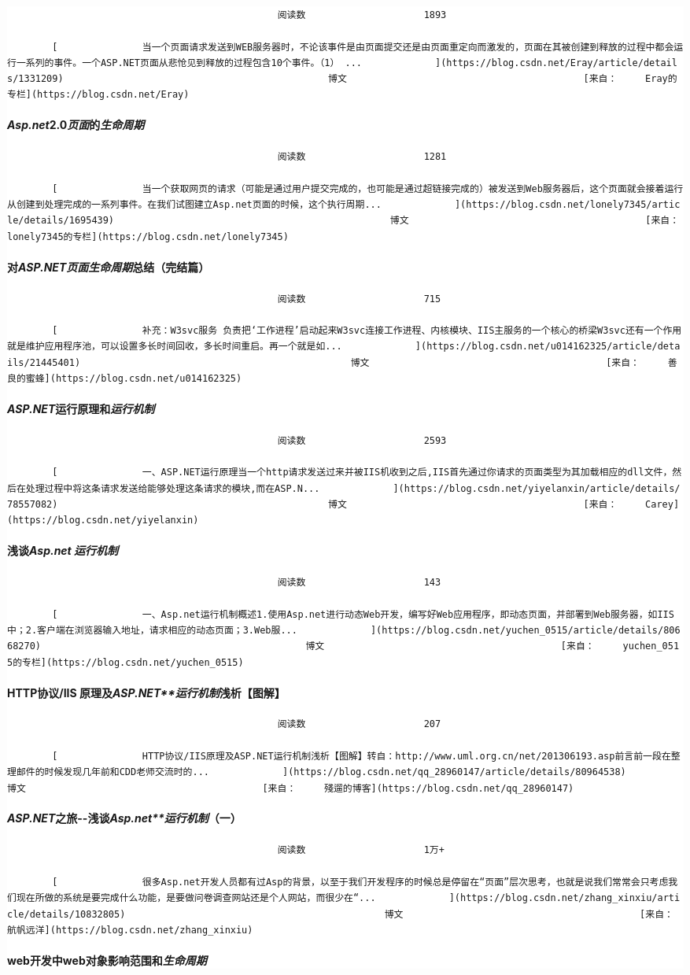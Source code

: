  				 				 					阅读数  					1893 				

 			[ 				当一个页面请求发送到WEB服务器时，不论该事件是由页面提交还是由页面重定向而激发的，页面在其被创建到释放的过程中都会运行一系列的事件。一个ASP.NET页面从悲怆见到释放的过程包含10个事件。（1） ... 			](https://blog.csdn.net/Eray/article/details/1331209) 			 									博文 											[来自：	 Eray的专栏](https://blog.csdn.net/Eray) 												 		



####  				*Asp.net*2.0*页面*的*生命周期*		

 				 				 					阅读数  					1281 				

 			[ 				当一个获取网页的请求（可能是通过用户提交完成的，也可能是通过超链接完成的）被发送到Web服务器后，这个页面就会接着运行从创建到处理完成的一系列事件。在我们试图建立Asp.net页面的时候，这个执行周期... 			](https://blog.csdn.net/lonely7345/article/details/1695439) 			 									博文 											[来自：	 lonely7345的专栏](https://blog.csdn.net/lonely7345) 												 		

####  				对*ASP.NET**页面**生命周期*总结（完结篇）		

 				 				 					阅读数  					715 				

 			[ 				补充：W3svc服务 负责把‘工作进程’启动起来W3svc连接工作进程、内核模块、IIS主服务的一个核心的桥梁W3svc还有一个作用就是维护应用程序池，可以设置多长时间回收，多长时间重启。再一个就是如... 			](https://blog.csdn.net/u014162325/article/details/21445401) 			 									博文 											[来自：	 善良的蜜蜂](https://blog.csdn.net/u014162325) 												 		

####  				*ASP.NET*运行原理和*运行机制*		

 				 				 					阅读数  					2593 				

 			[ 				一、ASP.NET运行原理当一个http请求发送过来并被IIS机收到之后,IIS首先通过你请求的页面类型为其加载相应的dll文件，然后在处理过程中将这条请求发送给能够处理这条请求的模块,而在ASP.N... 			](https://blog.csdn.net/yiyelanxin/article/details/78557082) 			 									博文 											[来自：	 Carey](https://blog.csdn.net/yiyelanxin) 												 		

####  				浅谈*Asp.net* *运行机制*		

 				 				 					阅读数  					143 				

 			[ 				一、Asp.net运行机制概述1.使用Asp.net进行动态Web开发，编写好Web应用程序，即动态页面，并部署到Web服务器，如IIS中；2.客户端在浏览器输入地址，请求相应的动态页面；3.Web服... 			](https://blog.csdn.net/yuchen_0515/article/details/80668270) 			 									博文 											[来自：	 yuchen_0515的专栏](https://blog.csdn.net/yuchen_0515) 												 		

####  				HTTP协议/IIS 原理及*ASP.NET**运行机制*浅析【图解】		

 				 				 					阅读数  					207 				

 			[ 				HTTP协议/IIS原理及ASP.NET运行机制浅析【图解】转自：http://www.uml.org.cn/net/201306193.asp前言前一段在整理邮件的时候发现几年前和CDD老师交流时的... 			](https://blog.csdn.net/qq_28960147/article/details/80964538) 			 									博文 											[来自：	 殘遛的博客](https://blog.csdn.net/qq_28960147) 												 		



####  				*ASP.NET*之旅--浅谈*Asp.net**运行机制*（一）		

 				 				 					阅读数  					1万+ 				

 			[ 				很多Asp.net开发人员都有过Asp的背景，以至于我们开发程序的时候总是停留在“页面”层次思考，也就是说我们常常会只考虑我们现在所做的系统是要完成什么功能，是要做问卷调查网站还是个人网站，而很少在“... 			](https://blog.csdn.net/zhang_xinxiu/article/details/10832805) 			 									博文 											[来自：	 航帆远洋](https://blog.csdn.net/zhang_xinxiu) 												 		

####  				web开发中web对象影响范围和*生命周期*		

